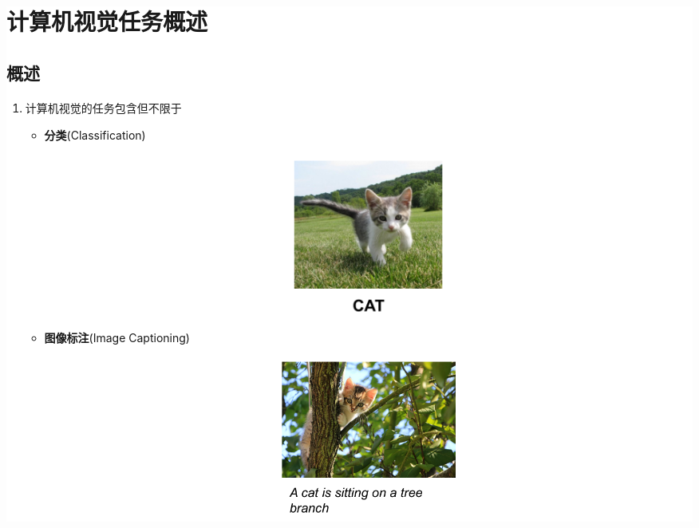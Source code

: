 # 计算机视觉任务概述

## 概述

1. 计算机视觉的任务包含但不限于

    * **分类**(Classification)

        <div align="center"><img src="img/classification.png" style="height:200px"/></div>

    * **图像标注**(Image Captioning)

        <div align="center"><img src="img/caption.png" style="height:200px"/></div>
